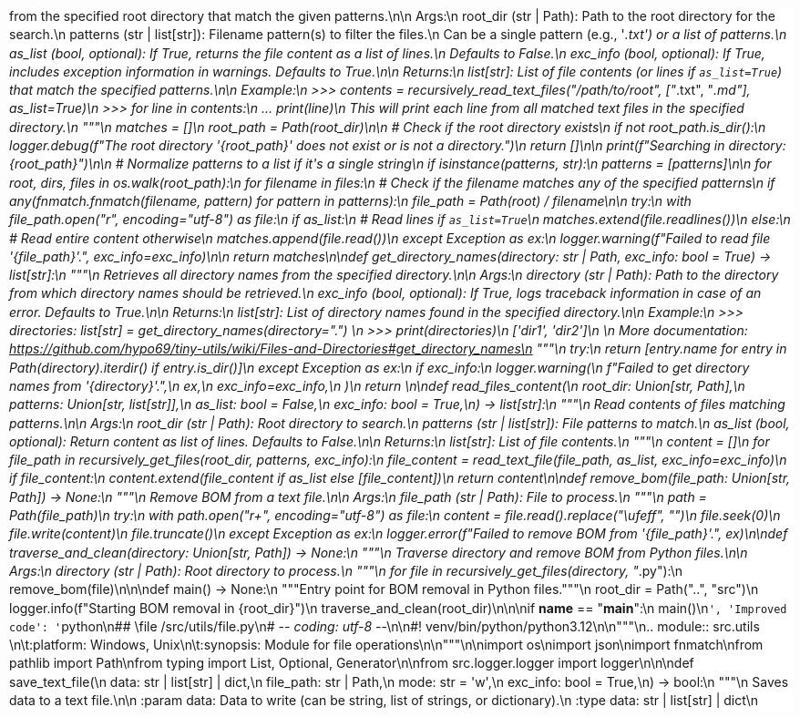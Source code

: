 from the specified root directory that match the given patterns.\n\n    Args:\n        root_dir (str | Path): Path to the root directory for the search.\n        patterns (str | list[str]): Filename pattern(s) to filter the files.\n                                    Can be a single pattern (e.g., \'*.txt\') or a list of patterns.\n        as_list (bool, optional): If True, returns the file content as a list of lines.\n                                  Defaults to False.\n        exc_info (bool, optional): If True, includes exception information in warnings. Defaults to True.\n\n    Returns:\n        list[str]: List of file contents (or lines if `as_list=True`) that match the specified patterns.\n\n    Example:\n        >>> contents = recursively_read_text_files("/path/to/root", ["*.txt", "*.md"], as_list=True)\n        >>> for line in contents:\n        ...     print(line)\n        This will print each line from all matched text files in the specified directory.\n    """\n    matches = []\n    root_path = Path(root_dir)\n\n    # Check if the root directory exists\n    if not root_path.is_dir():\n        logger.debug(f"The root directory \'{root_path}\' does not exist or is not a directory.")\n        return []\n\n    print(f"Searching in directory: {root_path}")\n\n    # Normalize patterns to a list if it\'s a single string\n    if isinstance(patterns, str):\n        patterns = [patterns]\n\n    for root, dirs, files in os.walk(root_path):\n        for filename in files:\n            # Check if the filename matches any of the specified patterns\n            if any(fnmatch.fnmatch(filename, pattern) for pattern in patterns):\n                file_path = Path(root) / filename\n\n                try:\n                    with file_path.open("r", encoding="utf-8") as file:\n                        if as_list:\n                            # Read lines if `as_list=True`\n                            matches.extend(file.readlines())\n                        else:\n                            # Read entire content otherwise\n                            matches.append(file.read())\n                except Exception as ex:\n                    logger.warning(f"Failed to read file \'{file_path}\'.", exc_info=exc_info)\n\n    return matches\n\ndef get_directory_names(directory: str | Path, exc_info: bool = True) -> list[str]:\n    """\n    Retrieves all directory names from the specified directory.\n\n    Args:\n        directory (str | Path): Path to the directory from which directory names should be retrieved.\n        exc_info (bool, optional): If True, logs traceback information in case of an error. Defaults to True.\n\n    Returns:\n        list[str]: List of directory names found in the specified directory.\n\n    Example:\n        >>> directories: list[str] = get_directory_names(directory=".") \n        >>> print(directories)\n        [\'dir1\', \'dir2\']\n    \n    More documentation: https://github.com/hypo69/tiny-utils/wiki/Files-and-Directories#get_directory_names\n    """\n    try:\n        return [entry.name for entry in Path(directory).iterdir() if entry.is_dir()]\n    except Exception as ex:\n        if exc_info:\n            logger.warning(\n                f"Failed to get directory names from \'{directory}\'.",\n                ex,\n                exc_info=exc_info,\n            )\n        return \n\ndef read_files_content(\n    root_dir: Union[str, Path],\n    patterns: Union[str, list[str]],\n    as_list: bool = False,\n    exc_info: bool = True,\n) -> list[str]:\n    """\n    Read contents of files matching patterns.\n\n    Args:\n        root_dir (str | Path): Root directory to search.\n        patterns (str | list[str]): File patterns to match.\n        as_list (bool, optional): Return content as list of lines. Defaults to False.\n\n    Returns:\n        list[str]: List of file contents.\n    """\n    content = []\n    for file_path in recursively_get_files(root_dir, patterns, exc_info):\n        file_content = read_text_file(file_path, as_list, exc_info=exc_info)\n        if file_content:\n            content.extend(file_content if as_list else [file_content])\n    return content\n\ndef remove_bom(file_path: Union[str, Path]) -> None:\n    """\n    Remove BOM from a text file.\n\n    Args:\n        file_path (str | Path): File to process.\n    """\n    path = Path(file_path)\n    try:\n        with path.open("r+", encoding="utf-8") as file:\n            content = file.read().replace("\\ufeff", "")\n            file.seek(0)\n            file.write(content)\n            file.truncate()\n    except Exception as ex:\n        logger.error(f"Failed to remove BOM from \'{file_path}\'.", ex)\n\ndef traverse_and_clean(directory: Union[str, Path]) -> None:\n    """\n    Traverse directory and remove BOM from Python files.\n\n    Args:\n        directory (str | Path): Root directory to process.\n    """\n    for file in recursively_get_files(directory, "*.py"):\n        remove_bom(file)\n\n\ndef main() -> None:\n    """Entry point for BOM removal in Python files."""\n    root_dir = Path("..", "src")\n    logger.info(f"Starting BOM removal in {root_dir}")\n    traverse_and_clean(root_dir)\n\n\nif __name__ == "__main__":\n    main()\n```', 'Improved code': '```python\n## \\file /src/utils/file.py\n# -*- coding: utf-8 -*-\n\n#! venv/bin/python/python3.12\n\n"""\n.. module:: src.utils \n\t:platform: Windows, Unix\n\t:synopsis:  Module for file operations\n\n"""\n\nimport os\nimport json\nimport fnmatch\nfrom pathlib import Path\nfrom typing import List, Optional, Generator\n\nfrom src.logger.logger import logger\n\n\ndef save_text_file(\n    data: str | list[str] | dict,\n    file_path: str | Path,\n    mode: str = \'w\',\n    exc_info: bool = True,\n) -> bool:\n    """\n    Saves data to a text file.\n\n    :param data: Data to write (can be string, list of strings, or dictionary).\n    :type data: str | list[str] | dict\n